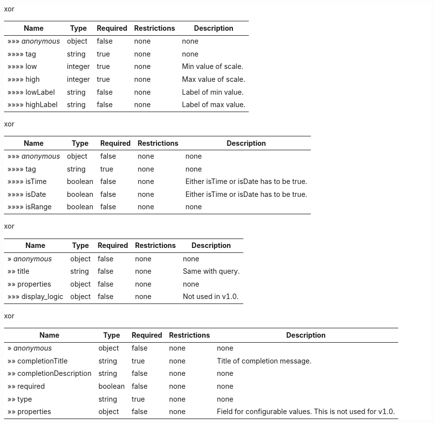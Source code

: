 xor

|Name|Type|Required|Restrictions|Description|
|---|---|---|---|---|
|»»» *anonymous*|object|false|none|none|
|»»»» tag|string|true|none|none|
|»»»» low|integer|true|none|Min value of scale.|
|»»»» high|integer|true|none|Max value of scale.|
|»»»» lowLabel|string|false|none|Label of min value.|
|»»»» highLabel|string|false|none|Label of max value.|

xor

|Name|Type|Required|Restrictions|Description|
|---|---|---|---|---|
|»»» *anonymous*|object|false|none|none|
|»»»» tag|string|true|none|none|
|»»»» isTime|boolean|false|none|Either isTime or isDate has to be true.|
|»»»» isDate|boolean|false|none|Either isTime or isDate has to be true.|
|»»»» isRange|boolean|false|none|none|

xor

|Name|Type|Required|Restrictions|Description|
|---|---|---|---|---|
|» *anonymous*|object|false|none|none|
|»» title|string|false|none|Same with query.|
|»» properties|object|false|none|none|
|»»» display_logic|object|false|none|Not used in v1.0.|

xor

|Name|Type|Required|Restrictions|Description|
|---|---|---|---|---|
|» *anonymous*|object|false|none|none|
|»» completionTitle|string|true|none|Title of completion message.|
|»» completionDescription|string|false|none|none|
|»» required|boolean|false|none|none|
|»» type|string|true|none|none|
|»» properties|object|false|none|Field for configurable values. This is not used for v1.0.|
